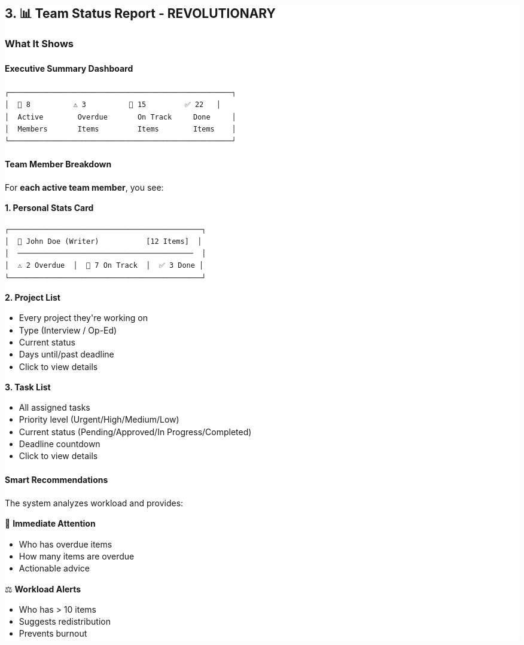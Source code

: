 ## 3. 📊 Team Status Report - REVOLUTIONARY

### What It Shows

#### Executive Summary Dashboard
```
┌────────────────────────────────────────────────────┐
│  👥 8          ⚠️ 3          🎯 15         ✅ 22   │
│  Active        Overdue       On Track     Done     │
│  Members       Items         Items        Items    │
└────────────────────────────────────────────────────┘
```

#### Team Member Breakdown

For **each active team member**, you see:

**1. Personal Stats Card**
```
┌─────────────────────────────────────────────┐
│  👤 John Doe (Writer)           [12 Items]  │
│  ─────────────────────────────────────────  │
│  ⚠️ 2 Overdue  │  🎯 7 On Track  │  ✅ 3 Done │
└─────────────────────────────────────────────┘
```

**2. Project List**
- Every project they're working on
- Type (Interview / Op-Ed)
- Current status
- Days until/past deadline
- Click to view details

**3. Task List**
- All assigned tasks
- Priority level (Urgent/High/Medium/Low)
- Current status (Pending/Approved/In Progress/Completed)
- Deadline countdown
- Click to view details

#### Smart Recommendations

The system analyzes workload and provides:

🚨 **Immediate Attention**
- Who has overdue items
- How many items are overdue
- Actionable advice

⚖️ **Workload Alerts**
- Who has > 10 items
- Suggests redistribution
- Prevents burnout
